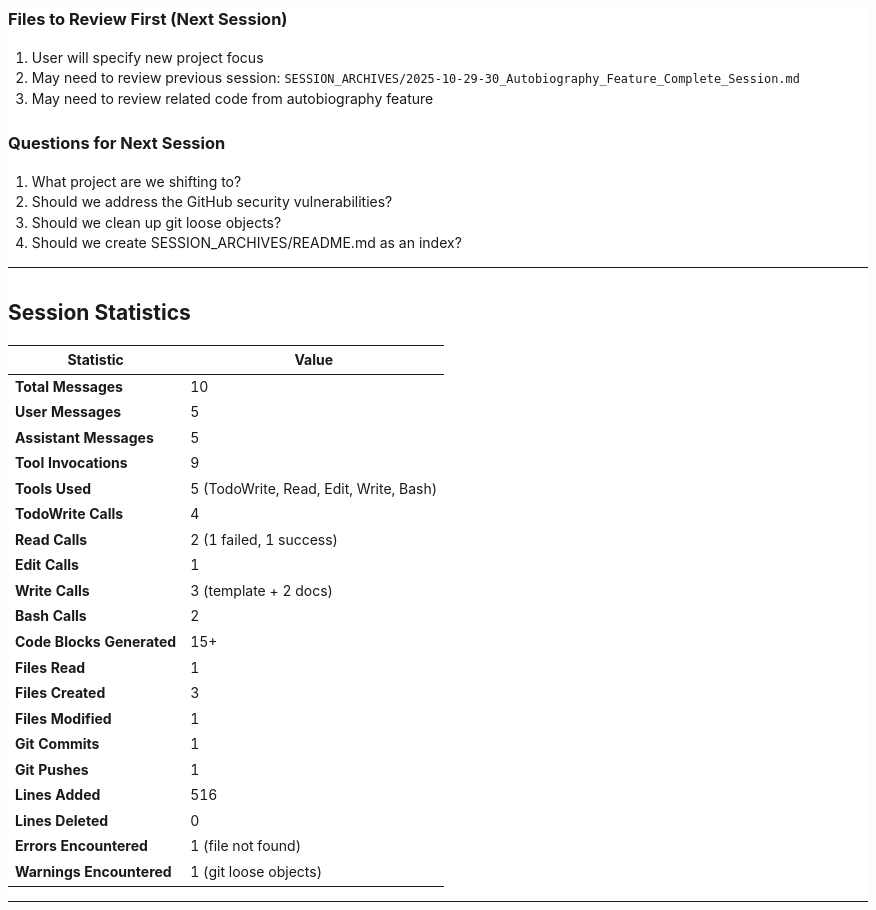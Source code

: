 ### Files to Review First (Next Session)
1. User will specify new project focus
2. May need to review previous session: `SESSION_ARCHIVES/2025-10-29-30_Autobiography_Feature_Complete_Session.md`
3. May need to review related code from autobiography feature

### Questions for Next Session
1. What project are we shifting to?
2. Should we address the GitHub security vulnerabilities?
3. Should we clean up git loose objects?
4. Should we create SESSION_ARCHIVES/README.md as an index?

---

## Session Statistics

| Statistic | Value |
|-----------|-------|
| **Total Messages** | 10 |
| **User Messages** | 5 |
| **Assistant Messages** | 5 |
| **Tool Invocations** | 9 |
| **Tools Used** | 5 (TodoWrite, Read, Edit, Write, Bash) |
| **TodoWrite Calls** | 4 |
| **Read Calls** | 2 (1 failed, 1 success) |
| **Edit Calls** | 1 |
| **Write Calls** | 3 (template + 2 docs) |
| **Bash Calls** | 2 |
| **Code Blocks Generated** | 15+ |
| **Files Read** | 1 |
| **Files Created** | 3 |
| **Files Modified** | 1 |
| **Git Commits** | 1 |
| **Git Pushes** | 1 |
| **Lines Added** | 516 |
| **Lines Deleted** | 0 |
| **Errors Encountered** | 1 (file not found) |
| **Warnings Encountered** | 1 (git loose objects) |

---